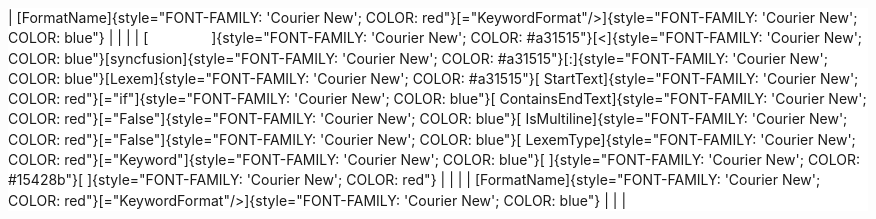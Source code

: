 | [FormatName]{style="FONT-FAMILY: 'Courier New'; COLOR: red"}[=\"KeywordFormat\"/\>]{style="FONT-FAMILY: 'Courier New'; COLOR: blue"}                                                                                                                                                                                                                                                                                                                                                                                                                                                                                                                                                                                                                                                                                                                                                                                                  |
|                                                                                                                                                                                                                                                                                                                                                                                                                                                                                                                                                                                                                                                                                                                                                                                                                                                                                                                                       |
| [                ]{style="FONT-FAMILY: 'Courier New'; COLOR: #a31515"}[\<]{style="FONT-FAMILY: 'Courier New'; COLOR: blue"}[syncfusion]{style="FONT-FAMILY: 'Courier New'; COLOR: #a31515"}[:]{style="FONT-FAMILY: 'Courier New'; COLOR: blue"}[Lexem]{style="FONT-FAMILY: 'Courier New'; COLOR: #a31515"}[ StartText]{style="FONT-FAMILY: 'Courier New'; COLOR: red"}[=\"if\"]{style="FONT-FAMILY: 'Courier New'; COLOR: blue"}[ ContainsEndText]{style="FONT-FAMILY: 'Courier New'; COLOR: red"}[=\"False\"]{style="FONT-FAMILY: 'Courier New'; COLOR: blue"}[ IsMultiline]{style="FONT-FAMILY: 'Courier New'; COLOR: red"}[=\"False\"]{style="FONT-FAMILY: 'Courier New'; COLOR: blue"}[ LexemType]{style="FONT-FAMILY: 'Courier New'; COLOR: red"}[=\"Keyword\"]{style="FONT-FAMILY: 'Courier New'; COLOR: blue"}[ ]{style="FONT-FAMILY: 'Courier New'; COLOR: #15428b"}[ ]{style="FONT-FAMILY: 'Courier New'; COLOR: red"}       |
|                                                                                                                                                                                                                                                                                                                                                                                                                                                                                                                                                                                                                                                                                                                                                                                                                                                                                                                                       |
| [FormatName]{style="FONT-FAMILY: 'Courier New'; COLOR: red"}[=\"KeywordFormat\"/\>]{style="FONT-FAMILY: 'Courier New'; COLOR: blue"}                                                                                                                                                                                                                                                                                                                                                                                                                                                                                                                                                                                                                                                                                                                                                                                                  |
|                                                                                                                                                                                                                                                                                                                                                                                                                                                                                                                                                                                                                                                                                                                                                                                                                                                                                                                                       |